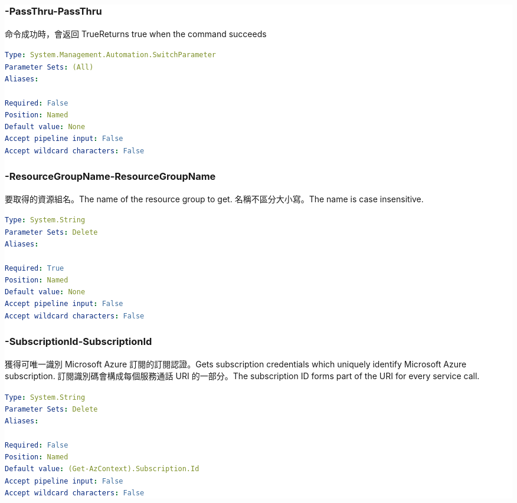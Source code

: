 ### <span data-ttu-id="f6e70-123">-PassThru</span><span class="sxs-lookup"><span data-stu-id="f6e70-123">-PassThru</span></span>
<span data-ttu-id="f6e70-124">命令成功時，會返回 True</span><span class="sxs-lookup"><span data-stu-id="f6e70-124">Returns true when the command succeeds</span></span>

```yaml
Type: System.Management.Automation.SwitchParameter
Parameter Sets: (All)
Aliases:

Required: False
Position: Named
Default value: None
Accept pipeline input: False
Accept wildcard characters: False
```

### <span data-ttu-id="f6e70-125">-ResourceGroupName</span><span class="sxs-lookup"><span data-stu-id="f6e70-125">-ResourceGroupName</span></span>
<span data-ttu-id="f6e70-126">要取得的資源組名。</span><span class="sxs-lookup"><span data-stu-id="f6e70-126">The name of the resource group to get.</span></span>
<span data-ttu-id="f6e70-127">名稱不區分大小寫。</span><span class="sxs-lookup"><span data-stu-id="f6e70-127">The name is case insensitive.</span></span>

```yaml
Type: System.String
Parameter Sets: Delete
Aliases:

Required: True
Position: Named
Default value: None
Accept pipeline input: False
Accept wildcard characters: False
```

### <span data-ttu-id="f6e70-128">-SubscriptionId</span><span class="sxs-lookup"><span data-stu-id="f6e70-128">-SubscriptionId</span></span>
<span data-ttu-id="f6e70-129">獲得可唯一識別 Microsoft Azure 訂閱的訂閱認證。</span><span class="sxs-lookup"><span data-stu-id="f6e70-129">Gets subscription credentials which uniquely identify Microsoft Azure subscription.</span></span>
<span data-ttu-id="f6e70-130">訂閱識別碼會構成每個服務通話 URI 的一部分。</span><span class="sxs-lookup"><span data-stu-id="f6e70-130">The subscription ID forms part of the URI for every service call.</span></span>

```yaml
Type: System.String
Parameter Sets: Delete
Aliases:

Required: False
Position: Named
Default value: (Get-AzContext).Subscription.Id
Accept pipeline input: False
Accept wildcard characters: False
```
